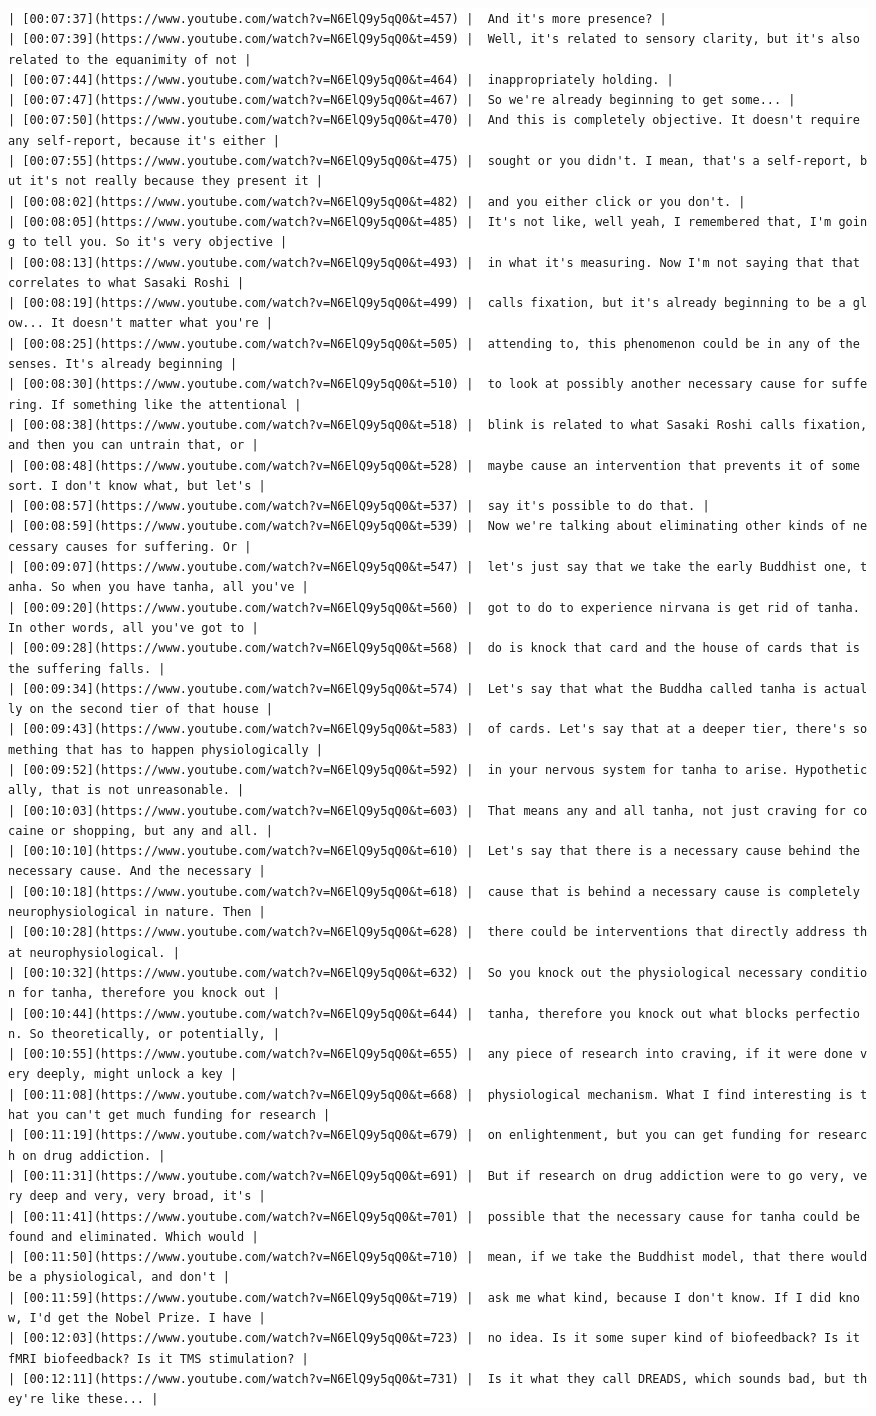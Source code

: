     | [00:07:37](https://www.youtube.com/watch?v=N6ElQ9y5qQ0&t=457) |  And it's more presence? |
    | [00:07:39](https://www.youtube.com/watch?v=N6ElQ9y5qQ0&t=459) |  Well, it's related to sensory clarity, but it's also related to the equanimity of not |
    | [00:07:44](https://www.youtube.com/watch?v=N6ElQ9y5qQ0&t=464) |  inappropriately holding. |
    | [00:07:47](https://www.youtube.com/watch?v=N6ElQ9y5qQ0&t=467) |  So we're already beginning to get some... |
    | [00:07:50](https://www.youtube.com/watch?v=N6ElQ9y5qQ0&t=470) |  And this is completely objective. It doesn't require any self-report, because it's either |
    | [00:07:55](https://www.youtube.com/watch?v=N6ElQ9y5qQ0&t=475) |  sought or you didn't. I mean, that's a self-report, but it's not really because they present it |
    | [00:08:02](https://www.youtube.com/watch?v=N6ElQ9y5qQ0&t=482) |  and you either click or you don't. |
    | [00:08:05](https://www.youtube.com/watch?v=N6ElQ9y5qQ0&t=485) |  It's not like, well yeah, I remembered that, I'm going to tell you. So it's very objective |
    | [00:08:13](https://www.youtube.com/watch?v=N6ElQ9y5qQ0&t=493) |  in what it's measuring. Now I'm not saying that that correlates to what Sasaki Roshi |
    | [00:08:19](https://www.youtube.com/watch?v=N6ElQ9y5qQ0&t=499) |  calls fixation, but it's already beginning to be a glow... It doesn't matter what you're |
    | [00:08:25](https://www.youtube.com/watch?v=N6ElQ9y5qQ0&t=505) |  attending to, this phenomenon could be in any of the senses. It's already beginning |
    | [00:08:30](https://www.youtube.com/watch?v=N6ElQ9y5qQ0&t=510) |  to look at possibly another necessary cause for suffering. If something like the attentional |
    | [00:08:38](https://www.youtube.com/watch?v=N6ElQ9y5qQ0&t=518) |  blink is related to what Sasaki Roshi calls fixation, and then you can untrain that, or |
    | [00:08:48](https://www.youtube.com/watch?v=N6ElQ9y5qQ0&t=528) |  maybe cause an intervention that prevents it of some sort. I don't know what, but let's |
    | [00:08:57](https://www.youtube.com/watch?v=N6ElQ9y5qQ0&t=537) |  say it's possible to do that. |
    | [00:08:59](https://www.youtube.com/watch?v=N6ElQ9y5qQ0&t=539) |  Now we're talking about eliminating other kinds of necessary causes for suffering. Or |
    | [00:09:07](https://www.youtube.com/watch?v=N6ElQ9y5qQ0&t=547) |  let's just say that we take the early Buddhist one, tanha. So when you have tanha, all you've |
    | [00:09:20](https://www.youtube.com/watch?v=N6ElQ9y5qQ0&t=560) |  got to do to experience nirvana is get rid of tanha. In other words, all you've got to |
    | [00:09:28](https://www.youtube.com/watch?v=N6ElQ9y5qQ0&t=568) |  do is knock that card and the house of cards that is the suffering falls. |
    | [00:09:34](https://www.youtube.com/watch?v=N6ElQ9y5qQ0&t=574) |  Let's say that what the Buddha called tanha is actually on the second tier of that house |
    | [00:09:43](https://www.youtube.com/watch?v=N6ElQ9y5qQ0&t=583) |  of cards. Let's say that at a deeper tier, there's something that has to happen physiologically |
    | [00:09:52](https://www.youtube.com/watch?v=N6ElQ9y5qQ0&t=592) |  in your nervous system for tanha to arise. Hypothetically, that is not unreasonable. |
    | [00:10:03](https://www.youtube.com/watch?v=N6ElQ9y5qQ0&t=603) |  That means any and all tanha, not just craving for cocaine or shopping, but any and all. |
    | [00:10:10](https://www.youtube.com/watch?v=N6ElQ9y5qQ0&t=610) |  Let's say that there is a necessary cause behind the necessary cause. And the necessary |
    | [00:10:18](https://www.youtube.com/watch?v=N6ElQ9y5qQ0&t=618) |  cause that is behind a necessary cause is completely neurophysiological in nature. Then |
    | [00:10:28](https://www.youtube.com/watch?v=N6ElQ9y5qQ0&t=628) |  there could be interventions that directly address that neurophysiological. |
    | [00:10:32](https://www.youtube.com/watch?v=N6ElQ9y5qQ0&t=632) |  So you knock out the physiological necessary condition for tanha, therefore you knock out |
    | [00:10:44](https://www.youtube.com/watch?v=N6ElQ9y5qQ0&t=644) |  tanha, therefore you knock out what blocks perfection. So theoretically, or potentially, |
    | [00:10:55](https://www.youtube.com/watch?v=N6ElQ9y5qQ0&t=655) |  any piece of research into craving, if it were done very deeply, might unlock a key |
    | [00:11:08](https://www.youtube.com/watch?v=N6ElQ9y5qQ0&t=668) |  physiological mechanism. What I find interesting is that you can't get much funding for research |
    | [00:11:19](https://www.youtube.com/watch?v=N6ElQ9y5qQ0&t=679) |  on enlightenment, but you can get funding for research on drug addiction. |
    | [00:11:31](https://www.youtube.com/watch?v=N6ElQ9y5qQ0&t=691) |  But if research on drug addiction were to go very, very deep and very, very broad, it's |
    | [00:11:41](https://www.youtube.com/watch?v=N6ElQ9y5qQ0&t=701) |  possible that the necessary cause for tanha could be found and eliminated. Which would |
    | [00:11:50](https://www.youtube.com/watch?v=N6ElQ9y5qQ0&t=710) |  mean, if we take the Buddhist model, that there would be a physiological, and don't |
    | [00:11:59](https://www.youtube.com/watch?v=N6ElQ9y5qQ0&t=719) |  ask me what kind, because I don't know. If I did know, I'd get the Nobel Prize. I have |
    | [00:12:03](https://www.youtube.com/watch?v=N6ElQ9y5qQ0&t=723) |  no idea. Is it some super kind of biofeedback? Is it fMRI biofeedback? Is it TMS stimulation? |
    | [00:12:11](https://www.youtube.com/watch?v=N6ElQ9y5qQ0&t=731) |  Is it what they call DREADS, which sounds bad, but they're like these... |